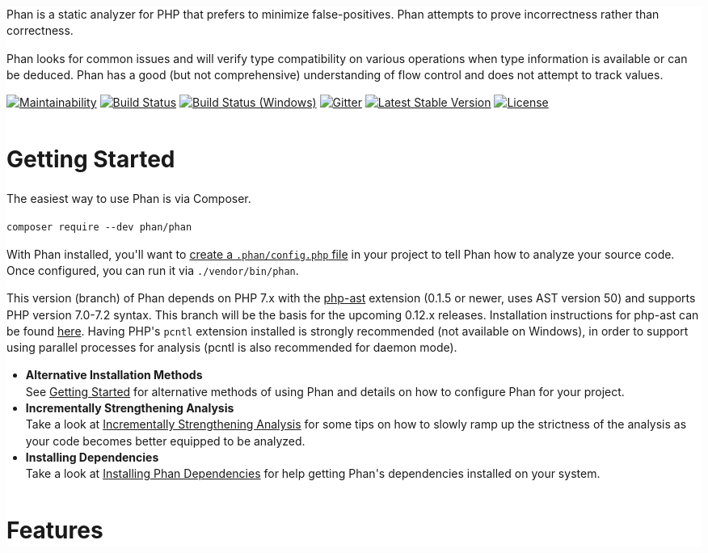 Phan is a static analyzer for PHP that prefers to minimize false-positives. Phan attempts to prove incorrectness rather than correctness.

Phan looks for common issues and will verify type compatibility on various operations when type
information is available or can be deduced. Phan has a good (but not comprehensive) understanding of flow control
and does not attempt to track values.

[![Maintainability](https://api.codeclimate.com/v1/badges/3940135c0dfbd5387c94/maintainability)](https://codeclimate.com/github/phan/phan/maintainability) [![Build Status](https://travis-ci.org/phan/phan.svg?branch=master)](https://travis-ci.org/phan/phan) [![Build Status (Windows)](https://ci.appveyor.com/api/projects/status/github/phan/phan?branch=master&svg=true)](https://ci.appveyor.com/project/TysonAndre/phan/branch/master)
[![Gitter](https://badges.gitter.im/phan/phan.svg)](https://gitter.im/phan/phan?utm_source=badge&utm_medium=badge&utm_campaign=pr-badge)
[![Latest Stable Version](https://img.shields.io/packagist/v/phan/phan.svg)](https://packagist.org/packages/phan/phan)
[![License](https://img.shields.io/packagist/l/phan/phan.svg)](https://github.com/phan/phan/blob/master/LICENSE)

# Getting Started

The easiest way to use Phan is via Composer.

```
composer require --dev phan/phan
```

With Phan installed, you'll want to [create a `.phan/config.php` file](https://github.com/phan/phan/wiki/Getting-Started#creating-a-config-file) in
your project to tell Phan how to analyze your source code. Once configured, you can run it via `./vendor/bin/phan`.

This version (branch) of Phan depends on PHP 7.x with the [php-ast](https://github.com/nikic/php-ast) extension (0.1.5 or newer, uses AST version 50) and supports PHP version 7.0-7.2 syntax.
This branch will be the basis for the upcoming 0.12.x releases.
Installation instructions for php-ast can be found [here](https://github.com/nikic/php-ast#installation).
Having PHP's `pcntl` extension installed is strongly recommended (not available on Windows), in order to support using parallel processes for analysis (pcntl is also recommended for daemon mode).

* **Alternative Installation Methods**<br />
  See [Getting Started](https://github.com/phan/phan/wiki/Getting-Started) for alternative methods of using
Phan and details on how to configure Phan for your project.<br />
* **Incrementally Strengthening Analysis**<br />
  Take a look at [Incrementally Strengthening Analysis](https://github.com/phan/phan/wiki/Incrementally-Strengthening-Analysis) for some tips on how to slowly ramp up the strictness of the analysis as your code becomes better equipped to be analyzed. <br />
* **Installing Dependencies**<br />
  Take a look at [Installing Phan Dependencies](https://github.com/phan/phan/wiki/Getting-Started#installing-phan-dependencies) for help getting Phan's dependencies installed on your system.

# Features
